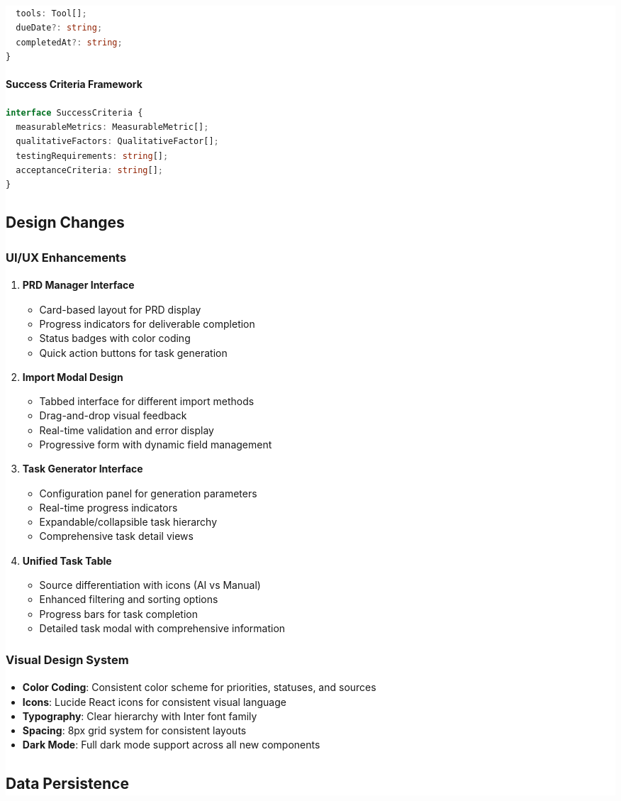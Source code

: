 ```typescript
  tools: Tool[];
  dueDate?: string;
  completedAt?: string;
}
```

#### Success Criteria Framework
```typescript
interface SuccessCriteria {
  measurableMetrics: MeasurableMetric[];
  qualitativeFactors: QualitativeFactor[];
  testingRequirements: string[];
  acceptanceCriteria: string[];
}
```

## Design Changes

### UI/UX Enhancements
1. **PRD Manager Interface**
   - Card-based layout for PRD display
   - Progress indicators for deliverable completion
   - Status badges with color coding
   - Quick action buttons for task generation

2. **Import Modal Design**
   - Tabbed interface for different import methods
   - Drag-and-drop visual feedback
   - Real-time validation and error display
   - Progressive form with dynamic field management

3. **Task Generator Interface**
   - Configuration panel for generation parameters
   - Real-time progress indicators
   - Expandable/collapsible task hierarchy
   - Comprehensive task detail views

4. **Unified Task Table**
   - Source differentiation with icons (AI vs Manual)
   - Enhanced filtering and sorting options
   - Progress bars for task completion
   - Detailed task modal with comprehensive information

### Visual Design System
- **Color Coding**: Consistent color scheme for priorities, statuses, and sources
- **Icons**: Lucide React icons for consistent visual language
- **Typography**: Clear hierarchy with Inter font family
- **Spacing**: 8px grid system for consistent layouts
- **Dark Mode**: Full dark mode support across all new components

## Data Persistence
